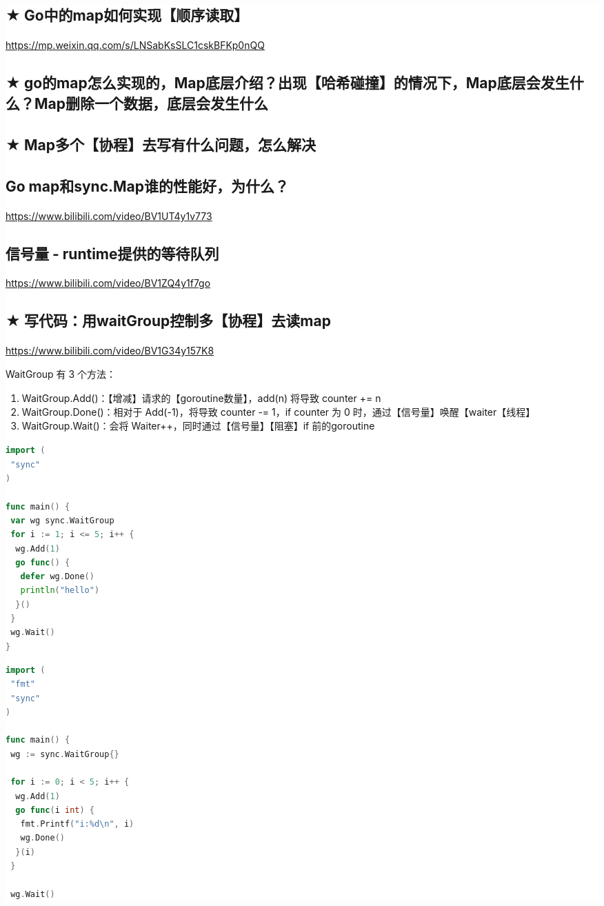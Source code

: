 ## ★ Go中的map如何实现【顺序读取】

<https://mp.weixin.qq.com/s/LNSabKsSLC1cskBFKp0nQQ>

## ★ go的map怎么实现的，Map底层介绍？出现【哈希碰撞】的情况下，Map底层会发生什么？Map删除一个数据，底层会发生什么

## ★ Map多个【协程】去写有什么问题，怎么解决

## Go map和sync.Map谁的性能好，为什么？

<https://www.bilibili.com/video/BV1UT4y1v773>

## 信号量 - runtime提供的等待队列

<https://www.bilibili.com/video/BV1ZQ4y1f7go>

## ★ 写代码：用waitGroup控制多【协程】去读map

<https://www.bilibili.com/video/BV1G34y157K8>

WaitGroup 有 3 个方法：

1. WaitGroup.Add()：【增减】请求的【goroutine数量】，add(n) 将导致 counter += n
2. WaitGroup.Done()：相对于 Add(-1)，将导致 counter -= 1，if  counter 为 0 时，通过【信号量】唤醒【waiter【线程】
3. WaitGroup.Wait()：会将 Waiter++，同时通过【信号量】【阻塞】if 前的goroutine

```go
import (
 "sync"
)

func main() {
 var wg sync.WaitGroup
 for i := 1; i <= 5; i++ {
  wg.Add(1)
  go func() {
   defer wg.Done()
   println("hello")
  }()
 }
 wg.Wait()
}
```

```go
import (
 "fmt"
 "sync"
)

func main() {
 wg := sync.WaitGroup{}

 for i := 0; i < 5; i++ {
  wg.Add(1)
  go func(i int) {
   fmt.Printf("i:%d\n", i)
   wg.Done()
  }(i)
 }

 wg.Wait()
```